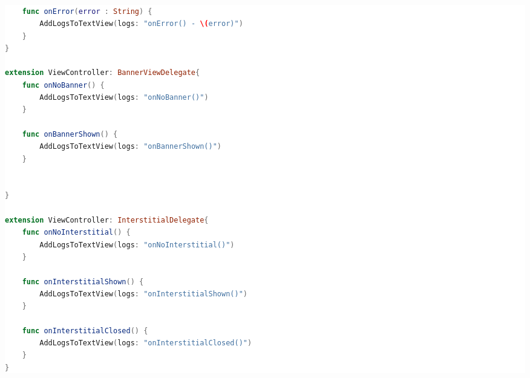 ```swift
    func onError(error : String) {
        AddLogsToTextView(logs: "onError() - \(error)")
    }
}  
   
extension ViewController: BannerViewDelegate{
    func onNoBanner() {
        AddLogsToTextView(logs: "onNoBanner()")
    }
    
    func onBannerShown() {
        AddLogsToTextView(logs: "onBannerShown()")
    }
    
    
}

extension ViewController: InterstitialDelegate{
    func onNoInterstitial() {
        AddLogsToTextView(logs: "onNoInterstitial()")
    }
    
    func onInterstitialShown() {
        AddLogsToTextView(logs: "onInterstitialShown()")
    }
    
    func onInterstitialClosed() {
        AddLogsToTextView(logs: "onInterstitialClosed()")
    }
}
```
